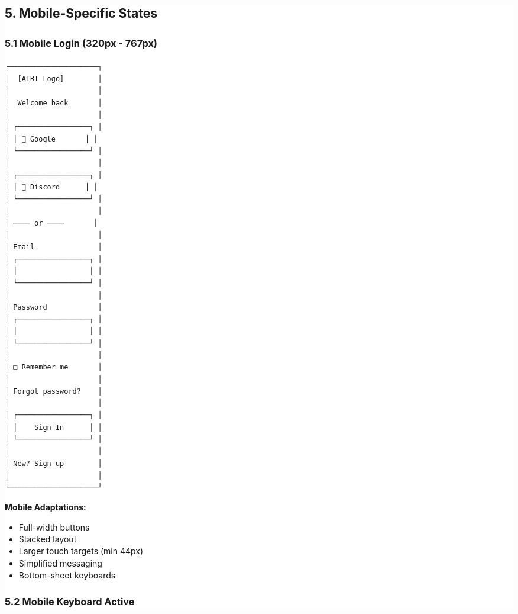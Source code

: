 ## 5. Mobile-Specific States

### 5.1 Mobile Login (320px - 767px)

```
┌─────────────────────┐
│  [AIRI Logo]        │
│                     │
│  Welcome back       │
│                     │
│ ┌─────────────────┐ │
│ │ 🔹 Google       │ │
│ └─────────────────┘ │
│                     │
│ ┌─────────────────┐ │
│ │ 🔹 Discord      │ │
│ └─────────────────┘ │
│                     │
│ ──── or ────       │
│                     │
│ Email               │
│ ┌─────────────────┐ │
│ │                 │ │
│ └─────────────────┘ │
│                     │
│ Password            │
│ ┌─────────────────┐ │
│ │                 │ │
│ └─────────────────┘ │
│                     │
│ □ Remember me       │
│                     │
│ Forgot password?    │
│                     │
│ ┌─────────────────┐ │
│ │    Sign In      │ │
│ └─────────────────┘ │
│                     │
│ New? Sign up        │
│                     │
└─────────────────────┘
```

**Mobile Adaptations:**
- Full-width buttons
- Stacked layout
- Larger touch targets (min 44px)
- Simplified messaging
- Bottom-sheet keyboards

### 5.2 Mobile Keyboard Active
